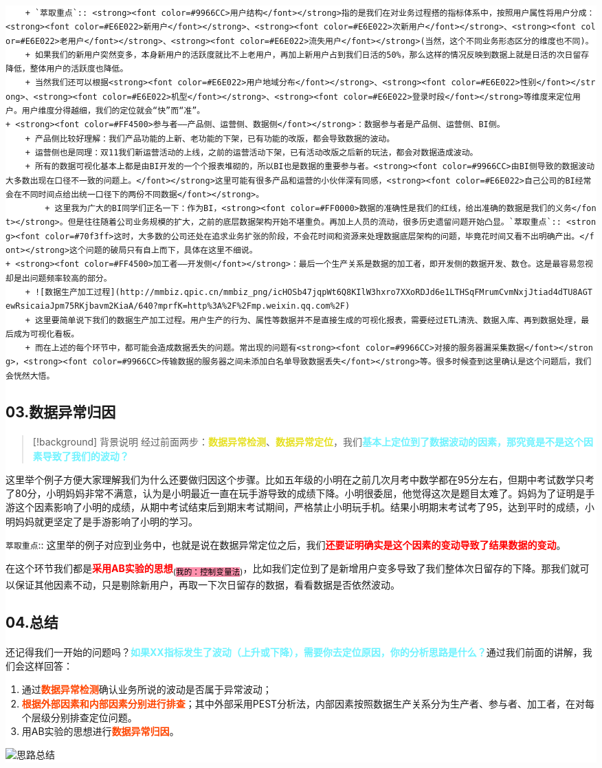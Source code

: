         + `萃取重点`:: <strong><font color=#9966CC>用户结构</font></strong>指的是我们在对业务过程搭的指标体系中，按照用户属性将用户分成：<strong><font color=#E6E022>新用户</font></strong>、<strong><font color=#E6E022>次新用户</font></strong>、<strong><font color=#E6E022>老用户</font></strong>、<strong><font color=#E6E022>流失用户</font></strong>(当然，这个不同业务形态区分的维度也不同)。
        + 如果我们的新用户突然变多，本身新用户的活跃度就比不上老用户，再加上新用户占到我们日活的50%，那么这样的情况反映到数据上就是日活的次日留存降低，整体用户的活跃度也降低。
        + 当然我们还可以根据<strong><font color=#E6E022>用户地域分布</font></strong>、<strong><font color=#E6E022>性别</font></strong>、<strong><font color=#E6E022>机型</font></strong>、<strong><font color=#E6E022>登录时段</font></strong>等维度来定位用户。用户维度分得越细，我们的定位就会“快”而“准”。
    + <strong><font color=#FF4500>参与者——产品侧、运营侧、数据侧</font></strong>：数据参与者是产品侧、运营侧、BI侧。
        + 产品侧比较好理解：我们产品功能的上新、老功能的下架，已有功能的改版，都会导致数据的波动。
        + 运营侧也是同理：双11我们新运营活动的上线，之前的运营活动下架，已有活动改版之后新的玩法，都会对数据造成波动。
        + 所有的数据可视化基本上都是由BI开发的一个个报表堆砌的，所以BI也是数据的重要参与者。<strong><font color=#9966CC>由BI侧导致的数据波动大多数出现在口径不一致的问题上。</font></strong>这里可能有很多产品和运营的小伙伴深有同感，<strong><font color=#E6E022>自己公司的BI经常会在不同时间点给出统一口径下的两份不同数据</font></strong>。
            + 这里我为广大的BI同学们正名一下：作为BI，<strong><font color=#FF0000>数据的准确性是我们的红线，给出准确的数据是我们的义务</font></strong>。但是往往随着公司业务规模的扩大，之前的底层数据架构开始不堪重负。再加上人员的流动，很多历史遗留问题开始凸显。`萃取重点`:: <strong><font color=#70f3ff>这时，大多数的公司还处在追求业务扩张的阶段，不会花时间和资源来处理数据底层架构的问题，毕竟花时间又看不出明确产出。</font></strong>这个问题的破局只有自上而下，具体在这里不细说。
    + <strong><font color=#FF4500>加工者——开发侧</font></strong>：最后一个生产关系是数据的加工者，即开发侧的数据开发、数仓。这是最容易忽视却是出问题频率较高的部分。
        + ![数据生产加工过程](http://mmbiz.qpic.cn/mmbiz_png/icHOSb47jqpWt6Q8KIlW3hxro7XXoRDJd6e1LTHSqFMrumCvmNxjJtiad4dTU8AGTewRsicaiaJpm75RKjbavm2KiaA/640?mprfK=http%3A%2F%2Fmp.weixin.qq.com%2F)
        + 这里要简单说下我们的数据生产加工过程。用户生产的行为、属性等数据并不是直接生成的可视化报表，需要经过ETL清洗、数据入库、再到数据处理，最后成为可视化看板。
        + 而在上述的每个环节中，都可能会造成数据丢失的问题。常出现的问题有<strong><font color=#9966CC>对接的服务器漏采集数据</font></strong>，<strong><font color=#9966CC>传输数据的服务器之间未添加白名单导致数据丢失</font></strong>等。很多时候查到这里确认是这个问题后，我们会恍然大悟。

## 03.数据异常归因
>[!background] 背景说明
>经过前面两步：<strong><font color=#E6E022>数据异常检测</font></strong>、<strong><font color=#E6E022>数据异常定位</font></strong>，我们<strong><font color=#70f3ff>基本上定位到了数据波动的因素，那究竟是不是这个因素导致了我们的波动？</font></strong>

这里举个例子方便大家理解我们为什么还要做归因这个步骤。比如五年级的小明在之前几次月考中数学都在95分左右，但期中考试数学只考了80分，小明妈妈非常不满意，认为是小明最近一直在玩手游导致的成绩下降。小明很委屈，他觉得这次是题目太难了。妈妈为了证明是手游这个因素影响了小明的成绩，从期中考试结束后到期末考试期间，严格禁止小明玩手机。结果小明期末考试考了95，达到平时的成绩，小明妈妈就更坚定了是手游影响了小明的学习。

`萃取重点`:: 这里举的例子对应到业务中，也就是说在数据异常定位之后，我们<strong><font color=#FF0000>还要证明确实是这个因素的变动导致了结果数据的变动</font></strong>。

在这个环节我们都是<strong><font color=#FF0000>采用AB实验的思想</font></strong><sub>(<mark style="background: #FF5582A6;">我的：控制变量法</mark>)</sub>，比如我们定位到了是新增用户变多导致了我们整体次日留存的下降。那我们就可以保证其他因素不动，只是剔除新用户，再取一下次日留存的数据，看看数据是否依然波动。

## 04.总结
还记得我们一开始的问题吗？<strong><font color=#70f3ff>如果XX指标发生了波动（上升或下降），需要你去定位原因，你的分析思路是什么？</font></strong>通过我们前面的讲解，我们会这样回答：
1. 通过<strong><font color=#FF4500>数据异常检测</font></strong>确认业务所说的波动是否属于异常波动；
2. <strong><font color=#FF4500>根据外部因素和内部因素分别进行排查</font></strong>；其中外部采用PEST分析法，内部因素按照数据生产关系分为生产者、参与者、加工者，在对每个层级分别排查定位问题。
3. 用AB实验的思想进行<strong><font color=#FF4500>数据异常归因</font></strong>。

![思路总结](http://mmbiz.qpic.cn/mmbiz_png/icHOSb47jqpWt6Q8KIlW3hxro7XXoRDJdt7Wf4B0btswmlk3je8596oOHdaqFiac5CEcdCIhWCACQvIricvvKfa3Q/640?mprfK=http%3A%2F%2Fmp.weixin.qq.com%2F)